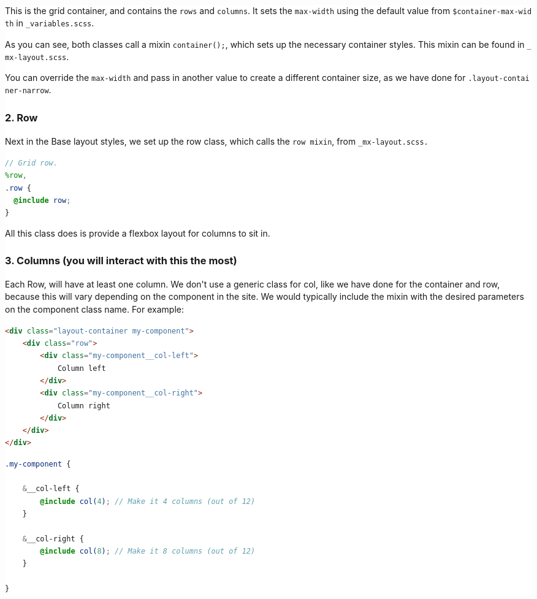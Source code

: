 This is the grid container, and contains the `rows` and `columns`. It sets the `max-width` using the default value from `$container-max-width` in `_variables.scss`.

As you can see, both classes call a mixin `container();`, which sets up the necessary container styles. This mixin can be found in `_mx-layout.scss`.

You can override the `max-width` and pass in another value to create a different container size, as we have done for `.layout-container-narrow`.

### 2. Row

Next in the Base layout styles, we set up the row class, which calls the `row mixin`, from `_mx-layout.scss.`

```scss
// Grid row.
%row,
.row {
  @include row;
}
```

All this class does is provide a flexbox layout for columns to sit in.

### 3. Columns (you will interact with this the most)

Each Row, will have at least one column. We don't use a generic class for col, like we have done for the container and row, because this will vary depending on the component in the site. We would typically include the mixin with the desired parameters on the component class name. For example:

```html
<div class="layout-container my-component">
	<div class="row">
		<div class="my-component__col-left">
			Column left
		</div>
		<div class="my-component__col-right">
			Column right
		</div>
	</div>
</div>
```

```scss
.my-component {

	&__col-left {
		@include col(4); // Make it 4 columns (out of 12)
	}

	&__col-right {
		@include col(8); // Make it 8 columns (out of 12)
	}

}
```
